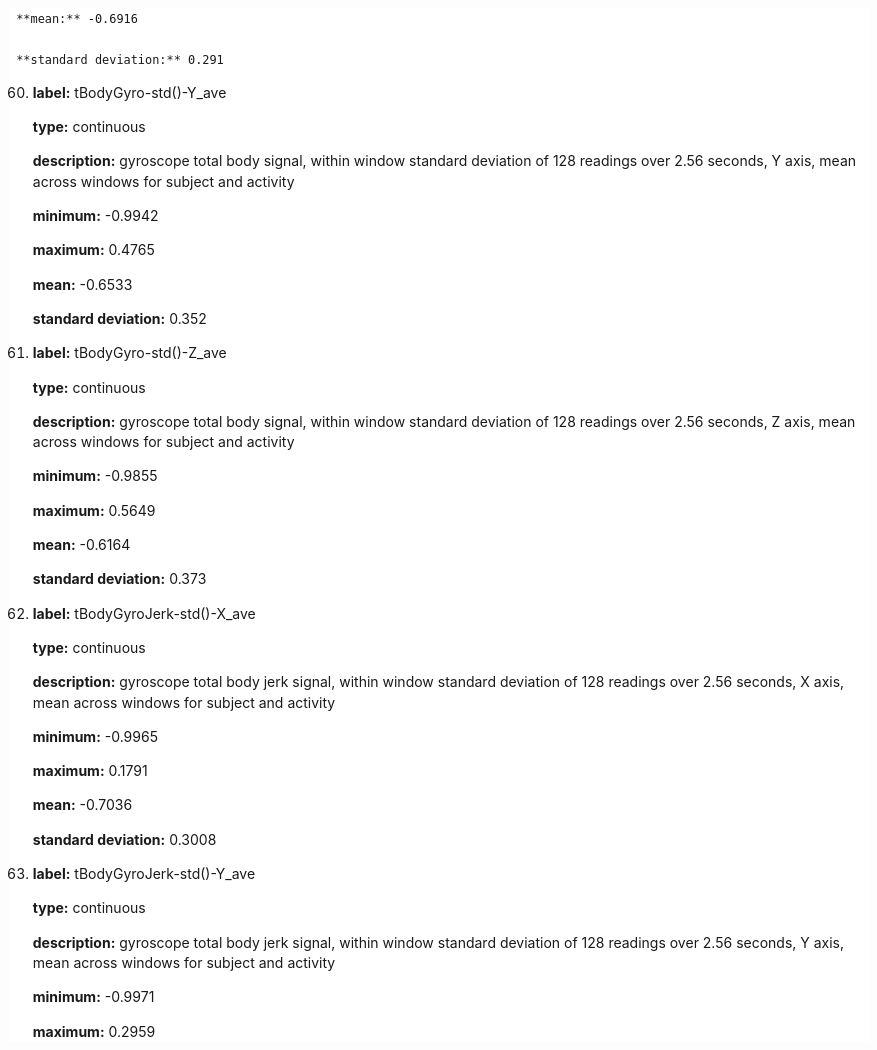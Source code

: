 	 **mean:** -0.6916

	 **standard deviation:** 0.291



60. **label:** tBodyGyro-std()-Y_ave

	 **type:** continuous

	 **description:** gyroscope total body signal, within window standard deviation of 128 readings over 2.56 seconds, Y axis, mean across windows for subject and activity

	 **minimum:** -0.9942

	 **maximum:** 0.4765

	 **mean:** -0.6533

	 **standard deviation:** 0.352



61. **label:** tBodyGyro-std()-Z_ave

	 **type:** continuous

	 **description:** gyroscope total body signal, within window standard deviation of 128 readings over 2.56 seconds, Z axis, mean across windows for subject and activity

	 **minimum:** -0.9855

	 **maximum:** 0.5649

	 **mean:** -0.6164

	 **standard deviation:** 0.373



62. **label:** tBodyGyroJerk-std()-X_ave

	 **type:** continuous

	 **description:** gyroscope total body jerk signal, within window standard deviation of 128 readings over 2.56 seconds, X axis, mean across windows for subject and activity

	 **minimum:** -0.9965

	 **maximum:** 0.1791

	 **mean:** -0.7036

	 **standard deviation:** 0.3008



63. **label:** tBodyGyroJerk-std()-Y_ave

	 **type:** continuous

	 **description:** gyroscope total body jerk signal, within window standard deviation of 128 readings over 2.56 seconds, Y axis, mean across windows for subject and activity

	 **minimum:** -0.9971

	 **maximum:** 0.2959
